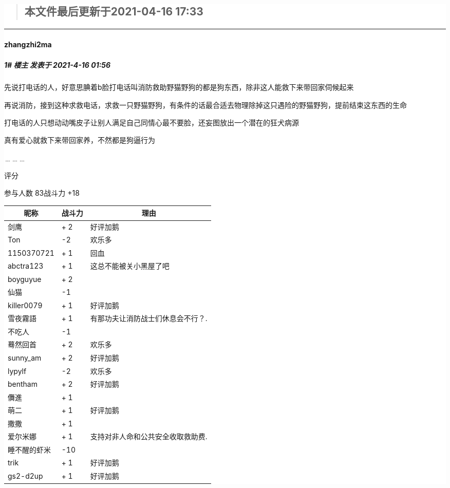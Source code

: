 > ## **本文件最后更新于2021-04-16 17:33** 



*****

####  zhangzhi2ma  
##### 1#       楼主       发表于 2021-4-16 01:56


先说打电话的人，好意思腆着b脸打电话叫消防救助野猫野狗的都是狗东西，除非这人能救下来带回家伺候起来

再说消防，接到这种求救电话，求救一只野猫野狗，有条件的话最合适去物理除掉这只遇险的野猫野狗，提前结束这东西的生命

打电话的人只想动动嘴皮子让别人满足自己同情心最不要脸，还妄图放出一个潜在的狂犬病源

真有爱心就救下来带回家养，不然都是狗逼行为


﹍﹍﹍

评分


 参与人数 83战斗力 +18

|昵称|战斗力|理由|
|----|---|---|
| 剑鹰| + 2|好评加鹅|
| Ton|-2|欢乐多|
| 1150370721| + 1|回血|
| abctra123| + 1|这总不能被关小黑屋了吧|
| boyguyue| + 2||
| 仙猫|-1||
| killer0079| + 1|好评加鹅|
| 雪夜霧語| + 1|有那功夫让消防战士们休息会不行？.|
| 不吃人|-1||
| 蓦然回首| + 2|欢乐多|
| sunny_am| + 2|好评加鹅|
| lypylf|-2|欢乐多|
| bentham| + 2|好评加鹅|
| 儛進| + 1||
| 萌二| + 1|好评加鹅|
| 撒撒| + 1||
| 爱尔米娜| + 1|支持对非人命和公共安全收取救助费.|
| 睡不醒的虾米|-10||
| trik| + 1|好评加鹅|
| gs2-d2up| + 1|好评加鹅|
